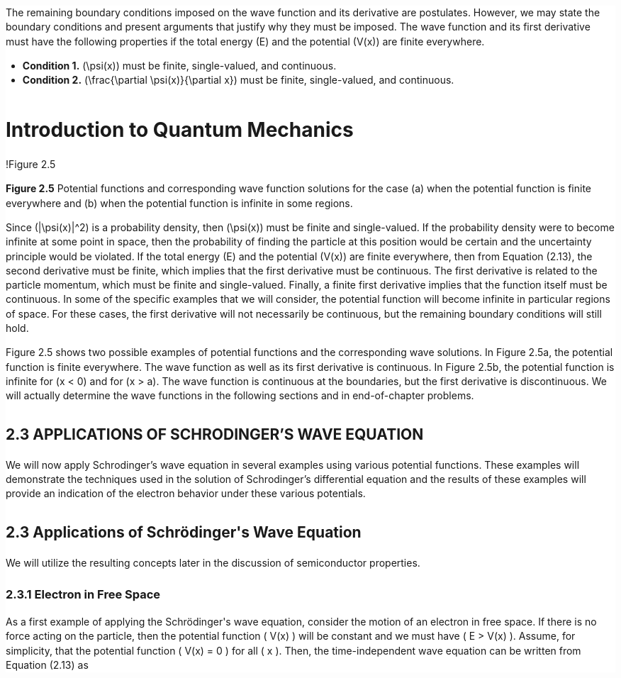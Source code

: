 The remaining boundary conditions imposed on the wave function and its derivative are postulates. However, we may state the boundary conditions and present arguments that justify why they must be imposed. The wave function and its first derivative must have the following properties if the total energy \(E\) and the potential \(V(x)\) are finite everywhere.

- **Condition 1.** \(\psi(x)\) must be finite, single-valued, and continuous.
- **Condition 2.** \(\frac{\partial \psi(x)}{\partial x}\) must be finite, single-valued, and continuous.

# Introduction to Quantum Mechanics

!Figure 2.5

**Figure 2.5** Potential functions and corresponding wave function solutions for the case (a) when the potential function is finite everywhere and (b) when the potential function is infinite in some regions.

Since \(|\psi(x)|^2\) is a probability density, then \(\psi(x)\) must be finite and single-valued. If the probability density were to become infinite at some point in space, then the probability of finding the particle at this position would be certain and the uncertainty principle would be violated. If the total energy \(E\) and the potential \(V(x)\) are finite everywhere, then from Equation (2.13), the second derivative must be finite, which implies that the first derivative must be continuous. The first derivative is related to the particle momentum, which must be finite and single-valued. Finally, a finite first derivative implies that the function itself must be continuous. In some of the specific examples that we will consider, the potential function will become infinite in particular regions of space. For these cases, the first derivative will not necessarily be continuous, but the remaining boundary conditions will still hold.

Figure 2.5 shows two possible examples of potential functions and the corresponding wave solutions. In Figure 2.5a, the potential function is finite everywhere. The wave function as well as its first derivative is continuous. In Figure 2.5b, the potential function is infinite for \(x < 0\) and for \(x > a\). The wave function is continuous at the boundaries, but the first derivative is discontinuous. We will actually determine the wave functions in the following sections and in end-of-chapter problems.

## 2.3 APPLICATIONS OF SCHRODINGER’S WAVE EQUATION

We will now apply Schrodinger’s wave equation in several examples using various potential functions. These examples will demonstrate the techniques used in the solution of Schrodinger’s differential equation and the results of these examples will provide an indication of the electron behavior under these various potentials.

## 2.3 Applications of Schrödinger's Wave Equation

We will utilize the resulting concepts later in the discussion of semiconductor properties.

### 2.3.1 Electron in Free Space

As a first example of applying the Schrödinger's wave equation, consider the motion of an electron in free space. If there is no force acting on the particle, then the potential function \( V(x) \) will be constant and we must have \( E > V(x) \). Assume, for simplicity, that the potential function \( V(x) = 0 \) for all \( x \). Then, the time-independent wave equation can be written from Equation (2.13) as
